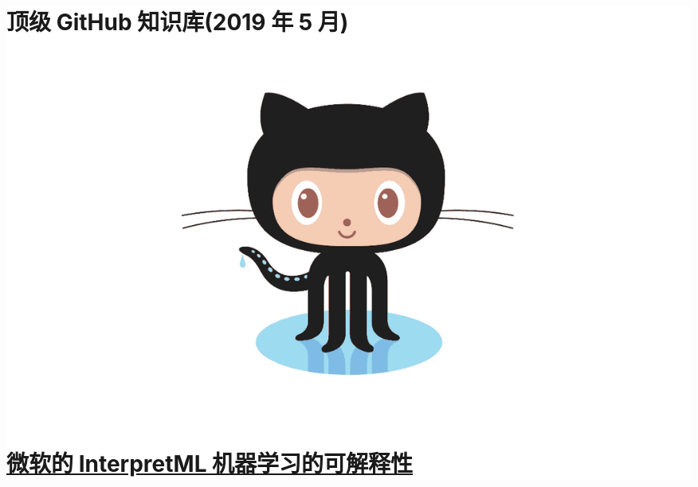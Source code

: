# 顶级 GitHub 知识库(2019 年 5 月)

![](img/eb51c5cef8dd51b8dc1de0db654614e0.png)

# [微软的 InterpretML 机器学习的可解释性](https://github.com/microsoft/interpret)
